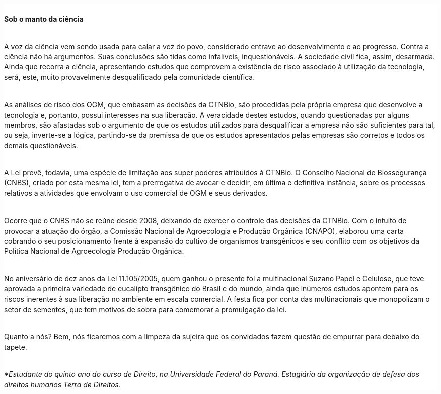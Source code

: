 <p><br />
<strong>Sob o manto da ci&ecirc;ncia</strong></p>

<p><br />
A voz da ci&ecirc;ncia vem sendo usada para calar a voz do povo, considerado entrave ao desenvolvimento e ao progresso. Contra a ci&ecirc;ncia n&atilde;o h&aacute; argumentos. Suas conclus&otilde;es s&atilde;o tidas como infal&iacute;veis, inquestion&aacute;veis. A sociedade civil fica, assim, desarmada. Ainda que recorra a ci&ecirc;ncia, apresentando estudos que comprovem a exist&ecirc;ncia de risco associado &agrave; utiliza&ccedil;&atilde;o da tecnologia, ser&aacute;, este, muito provavelmente desqualificado pela comunidade cient&iacute;fica.</p>

<p><br />
As an&aacute;lises de risco dos OGM, que embasam as decis&otilde;es da CTNBio, s&atilde;o procedidas pela pr&oacute;pria empresa que desenvolve a tecnologia e, portanto, possui interesses na sua libera&ccedil;&atilde;o. A veracidade destes estudos, quando questionadas por alguns membros, s&atilde;o afastadas sob o argumento de que os estudos utilizados para desqualificar a empresa n&atilde;o s&atilde;o suficientes para tal, ou seja, inverte-se a l&oacute;gica, partindo-se da premissa de que os estudos apresentados pelas empresas s&atilde;o corretos e todos os demais question&aacute;veis.</p>

<p><br />
A Lei prev&ecirc;, todavia, uma esp&eacute;cie de limita&ccedil;&atilde;o aos super poderes atribu&iacute;dos &agrave; CTNBio. O Conselho Nacional de Biosseguran&ccedil;a (CNBS), criado por esta mesma lei, tem a prerrogativa de avocar e decidir, em &uacute;ltima e definitiva inst&acirc;ncia, sobre os processos relativos a atividades que envolvam o uso comercial de OGM e seus derivados.</p>

<p><br />
Ocorre que o CNBS n&atilde;o se re&uacute;ne desde 2008, deixando de exercer o controle das decis&otilde;es da CTNBio. Com o intuito de provocar a atua&ccedil;&atilde;o do &oacute;rg&atilde;o, a Comiss&atilde;o Nacional de Agroecologia e Produ&ccedil;&atilde;o Org&acirc;nica (CNAPO), elaborou uma carta cobrando o seu posicionamento frente &agrave; expans&atilde;o do cultivo de organismos transg&ecirc;nicos e seu conflito com os objetivos da Pol&iacute;tica Nacional de Agroecologia Produ&ccedil;&atilde;o Org&acirc;nica.</p>

<p><br />
No anivers&aacute;rio de dez anos da Lei 11.105/2005, quem ganhou o presente foi a multinacional Suzano Papel e Celulose, que teve aprovada a primeira variedade de eucalipto transg&ecirc;nico do Brasil e do mundo, ainda que in&uacute;meros estudos apontem para os riscos inerentes &agrave; sua libera&ccedil;&atilde;o no ambiente em escala comercial. A festa fica por conta das multinacionais que monopolizam o setor de sementes, que tem motivos de sobra para comemorar a promulga&ccedil;&atilde;o da lei.</p>

<p><br />
Quanto a n&oacute;s? Bem, n&oacute;s ficaremos com a limpeza da sujeira que os convidados fazem quest&atilde;o de empurrar para debaixo do tapete.</p>

<p><br />
<em>*Estudante do quinto ano do curso de Direito, na Universidade Federal do Paran&aacute;. Estagi&aacute;ria da organiza&ccedil;&atilde;o de defesa dos direitos humanos Terra de Direitos</em>.</p>
